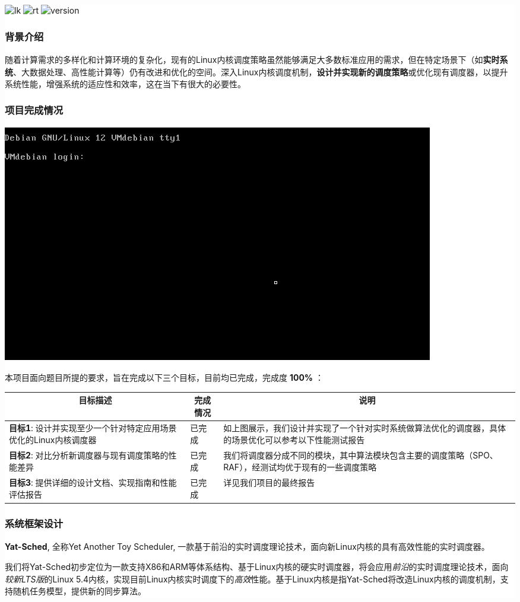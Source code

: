 ![lk](https://img.shields.io/badge/Linux_Kernel-Development-yellow)
![rt](https://img.shields.io/badge/Real_Time-Scheduler-green)
![version](https://img.shields.io/badge/Version-0.4.1-blue)


### 背景介绍

随着计算需求的多样化和计算环境的复杂化，现有的Linux内核调度策略虽然能够满足大多数标准应用的需求，但在特定场景下（如**实时系统**、大数据处理、高性能计算等）仍有改进和优化的空间。深入Linux内核调度机制，**设计并实现新的调度策略**或优化现有调度器，以提升系统性能，增强系统的适应性和效率，这在当下有很大的必要性。

### 项目完成情况

![show](images/show.gif)

本项目面向题目所提的要求，旨在完成以下三个目标，目前均已完成，完成度 **100%** ：

| 目标描述 | 完成情况 | 说明 |
| - | - | - |
| **目标1**: 设计并实现至少一个针对特定应用场景优化的Linux内核调度器 |  已完成  | 如上图展示，我们设计并实现了一个针对实时系统做算法优化的调度器，具体的场景优化可以参考以下性能测试报告 |
| **目标2**: 对比分析新调度器与现有调度策略的性能差异 | 已完成  | 我们将调度器分成不同的模块，其中算法模块包含主要的调度策略（SPO、RAF），经测试均优于现有的一些调度策略 |
| **目标3**: 提供详细的设计文档、实现指南和性能评估报告 | 已完成  | 详见我们项目的最终报告 |



### 系统框架设计

**Yat-Sched**, 全称Yet Another Toy Scheduler, 一款基于前沿的实时调度理论技术，面向新Linux内核的具有高效性能的实时调度器。

我们将Yat-Sched初步定位为一款支持X86和ARM等体系结构、基于Linux内核的硬实时调度器，将会应用*前沿*的实时调度理论技术，面向*较新LTS版*的Linux 5.4内核，实现目前Linux内核实时调度下的*高效*性能。基于Linux内核是指Yat-Sched将改造Linux内核的调度机制，支持随机任务模型，提供新的同步算法。
